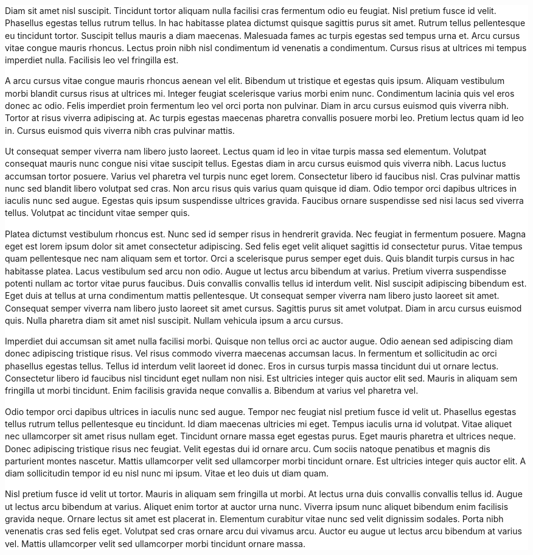 Diam sit amet nisl suscipit. Tincidunt tortor aliquam nulla facilisi cras fermentum odio eu feugiat. Nisl pretium fusce id velit. Phasellus egestas tellus rutrum tellus. In hac habitasse platea dictumst quisque sagittis purus sit amet. Rutrum tellus pellentesque eu tincidunt tortor. Suscipit tellus mauris a diam maecenas. Malesuada fames ac turpis egestas sed tempus urna et. Arcu cursus vitae congue mauris rhoncus. Lectus proin nibh nisl condimentum id venenatis a condimentum. Cursus risus at ultrices mi tempus imperdiet nulla. Facilisis leo vel fringilla est.

A arcu cursus vitae congue mauris rhoncus aenean vel elit. Bibendum ut tristique et egestas quis ipsum. Aliquam vestibulum morbi blandit cursus risus at ultrices mi. Integer feugiat scelerisque varius morbi enim nunc. Condimentum lacinia quis vel eros donec ac odio. Felis imperdiet proin fermentum leo vel orci porta non pulvinar. Diam in arcu cursus euismod quis viverra nibh. Tortor at risus viverra adipiscing at. Ac turpis egestas maecenas pharetra convallis posuere morbi leo. Pretium lectus quam id leo in. Cursus euismod quis viverra nibh cras pulvinar mattis.

Ut consequat semper viverra nam libero justo laoreet. Lectus quam id leo in vitae turpis massa sed elementum. Volutpat consequat mauris nunc congue nisi vitae suscipit tellus. Egestas diam in arcu cursus euismod quis viverra nibh. Lacus luctus accumsan tortor posuere. Varius vel pharetra vel turpis nunc eget lorem. Consectetur libero id faucibus nisl. Cras pulvinar mattis nunc sed blandit libero volutpat sed cras. Non arcu risus quis varius quam quisque id diam. Odio tempor orci dapibus ultrices in iaculis nunc sed augue. Egestas quis ipsum suspendisse ultrices gravida. Faucibus ornare suspendisse sed nisi lacus sed viverra tellus. Volutpat ac tincidunt vitae semper quis.

Platea dictumst vestibulum rhoncus est. Nunc sed id semper risus in hendrerit gravida. Nec feugiat in fermentum posuere. Magna eget est lorem ipsum dolor sit amet consectetur adipiscing. Sed felis eget velit aliquet sagittis id consectetur purus. Vitae tempus quam pellentesque nec nam aliquam sem et tortor. Orci a scelerisque purus semper eget duis. Quis blandit turpis cursus in hac habitasse platea. Lacus vestibulum sed arcu non odio. Augue ut lectus arcu bibendum at varius. Pretium viverra suspendisse potenti nullam ac tortor vitae purus faucibus. Duis convallis convallis tellus id interdum velit. Nisl suscipit adipiscing bibendum est. Eget duis at tellus at urna condimentum mattis pellentesque. Ut consequat semper viverra nam libero justo laoreet sit amet. Consequat semper viverra nam libero justo laoreet sit amet cursus. Sagittis purus sit amet volutpat. Diam in arcu cursus euismod quis. Nulla pharetra diam sit amet nisl suscipit. Nullam vehicula ipsum a arcu cursus.

Imperdiet dui accumsan sit amet nulla facilisi morbi. Quisque non tellus orci ac auctor augue. Odio aenean sed adipiscing diam donec adipiscing tristique risus. Vel risus commodo viverra maecenas accumsan lacus. In fermentum et sollicitudin ac orci phasellus egestas tellus. Tellus id interdum velit laoreet id donec. Eros in cursus turpis massa tincidunt dui ut ornare lectus. Consectetur libero id faucibus nisl tincidunt eget nullam non nisi. Est ultricies integer quis auctor elit sed. Mauris in aliquam sem fringilla ut morbi tincidunt. Enim facilisis gravida neque convallis a. Bibendum at varius vel pharetra vel.

Odio tempor orci dapibus ultrices in iaculis nunc sed augue. Tempor nec feugiat nisl pretium fusce id velit ut. Phasellus egestas tellus rutrum tellus pellentesque eu tincidunt. Id diam maecenas ultricies mi eget. Tempus iaculis urna id volutpat. Vitae aliquet nec ullamcorper sit amet risus nullam eget. Tincidunt ornare massa eget egestas purus. Eget mauris pharetra et ultrices neque. Donec adipiscing tristique risus nec feugiat. Velit egestas dui id ornare arcu. Cum sociis natoque penatibus et magnis dis parturient montes nascetur. Mattis ullamcorper velit sed ullamcorper morbi tincidunt ornare. Est ultricies integer quis auctor elit. A diam sollicitudin tempor id eu nisl nunc mi ipsum. Vitae et leo duis ut diam quam.

Nisl pretium fusce id velit ut tortor. Mauris in aliquam sem fringilla ut morbi. At lectus urna duis convallis convallis tellus id. Augue ut lectus arcu bibendum at varius. Aliquet enim tortor at auctor urna nunc. Viverra ipsum nunc aliquet bibendum enim facilisis gravida neque. Ornare lectus sit amet est placerat in. Elementum curabitur vitae nunc sed velit dignissim sodales. Porta nibh venenatis cras sed felis eget. Volutpat sed cras ornare arcu dui vivamus arcu. Auctor eu augue ut lectus arcu bibendum at varius vel. Mattis ullamcorper velit sed ullamcorper morbi tincidunt ornare massa.
